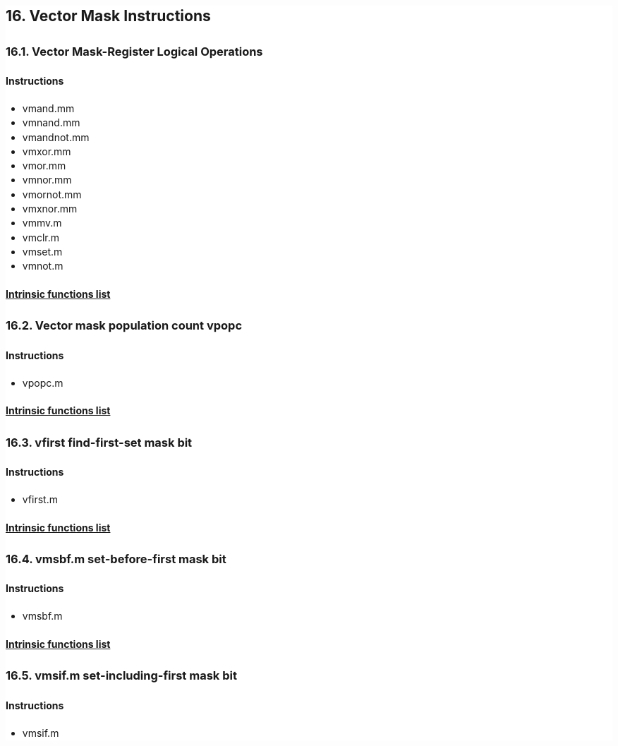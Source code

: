 
## 16. Vector Mask Instructions
### 16.1. Vector Mask-Register Logical Operations
#### Instructions
- vmand.mm
- vmnand.mm
- vmandnot.mm
- vmxor.mm
- vmor.mm
- vmnor.mm
- vmornot.mm
- vmxnor.mm
- vmmv.m
- vmclr.m
- vmset.m
- vmnot.m

#### [Intrinsic functions list](intrinsic_funcs/10_vector_mask_functions.md#vector-mask-register-logical-functions)


### 16.2. Vector mask population count vpopc
#### Instructions
- vpopc.m

#### [Intrinsic functions list](intrinsic_funcs/10_vector_mask_functions.md#vector-mask-population-count-functions)


### 16.3. vfirst find-first-set mask bit
#### Instructions
- vfirst.m

#### [Intrinsic functions list](intrinsic_funcs/10_vector_mask_functions.md#find-first-set-mask-bit-functions)


### 16.4. vmsbf.m set-before-first mask bit
#### Instructions
- vmsbf.m

#### [Intrinsic functions list](intrinsic_funcs/10_vector_mask_functions.md#set-before-first-mask-bit-functions)


### 16.5. vmsif.m set-including-first mask bit
#### Instructions
- vmsif.m
